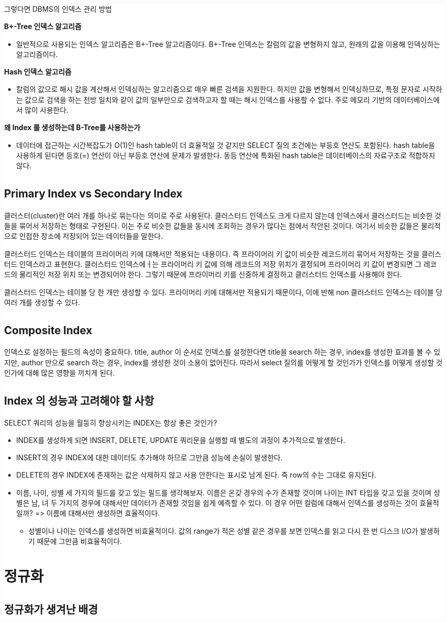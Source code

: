 그렇다면 DBMS의 인덱스 관리 방법

__B+-Tree 인덱스 알고리즘__

- 일반적으로 사용되는 인덱스 알고리즘은 B+-Tree 알고리즘이다. B+-Tree 인덱스는 칼럼의 값을 변형하지 않고, 원래의 값을 이용해 인덱싱하는 알고리즘이다.

__Hash 인덱스 알고리즘__

- 칼럼의 값으로 해시 값을 계산해서 인덱싱하는 알고리즘으로 매우 빠른 검색을 지원한다. 하지만 값을 변형해서 인덱싱하므로, 특정 문자로 시작하는 값으로 검색을 하는 전방 일치와 같이 값의 일부만으로 검색하고자 할 때는 해시 인덱스를 사용할 수 없다. 주로 메모리 기반의 데이터베이스에서 많이 사용한다.

__왜 Index 를 생성하는데 B-Tree를 사용하는가__

- 데이터에 접근하는 시간복잡도가 O(1)인 hash table이 더 효율적일 것 같지만 SELECT 질의 조건에는 부등호 연산도 포함된다. hash table을 사용하게 된다면 등호(=) 연산이 아닌 부등호 연산에 문제가 발생한다. 동등 연산에 특화된 hash table은 데이터베이스의 자료구조로 적합하지 않다.



## Primary Index vs Secondary Index

클러스터(cluster)란 여러 개를 하나로 묶는다는 의미로 주로 사용된다. 클러스터드 인덱스도 크게 다르지 않는데 인덱스에서 클러스터드는 비슷한 것들을 묶어서 저장하는 형태로 구현된다. 이는 주로 비슷한 값들을 동시에 조회하는 경우가 많다는 점에서 착안된 것이다. 여기서 비슷한 값들은 물리적으로 인접한 장소에 저장되어 있는 데이터들을 말한다.



클러스터드 인덱스는 테이블의 프라이머리 키에 대해서만 적용되는 내용이다. 즉 프라이머리 키 값이 비슷한 레코드끼리 묶어서 저장하는 것을 클러스터드 인덱스라고 표현한다. 클러스터드 인덱스에ㅓ는 프라이머리 키 값에 의해 레코드의 저장 위치가 결정되며 프라이머리 키 값이 변경되면 그 레코드의 물리적인 저장 위치 또는 변경되어야 한다. 그렇기 때문에 프라이머리 키를 신중하게 결정하고 클러스터드 인덱스를 사용해야 한다.



클러스터드 인덱스는 테이블 당 한 개만 생성할 수 있다. 프라이머리 키에 대해서만 적용되기 때문이다, 이에 반해 non 클러스터드 인덱스는 테이블 당 여러 개를 생성할 수 있다.



## Composite  Index

인덱스로 설정하는 필드의 속성이 중요하다. title, author 이 순서로 인덱스를 설정한다면 title을 search 하는 경우, index를 생성한 효과를 볼 수 있지만, author 만으로 search 하는 경우, index를 생성한 것이 소용이 없어진다. 따라서 select 질의를 어떻게 할 것인가가 인덱스를 어떻게 생성할 것인가에 대해 많은 영향을 끼치게 된다.



## Index 의 성능과 고려해야 할 사항

SELECT 쿼리의 성능을 월등히 향상시키는 INDEX는 항상 좋은 것인가?

- INDEX를 생성하게 되면 INSERT, DELETE, UPDATE 쿼리문을 실행할 때 별도의 과정이 추가적으로 발생한다.
- INSERT의 경우 INDEX에 대한 데이터도 추가해야 하므로 그만큼 성능에 손실이 발생한다.
- DELETE의 경우 INDEX에 존재하는 값은 삭제하지 않고 사용 안한다는 표시로 남게 된다. 즉 row의 수는 그대로 유지된다.

- 이름, 나이, 성별 세 가지의 필드를 갖고 있는 필드를 생각해보자. 이름은 온갖 경우의 수가 존재할 것이며 나이는 INT 타입을 갖고 있을 것이며 성별은 남, 녀 두 가지의 경우에 대해서만 데이터가 존재할 것임을 쉽게 예측할 수 있다. 이 경우 어떤 컬럼에 대해서 인덱스를 생성하는 것이 효율적일까? => 이름에 대해서만 생성하면 효율적이다.
  - 성별이나 나이는 인덱스를 생성하면 비효율적이다. 값의 range가 적은 성별 같은 경우를 보면 인덱스를 읽고 다시 한 번 디스크 I/O가 발생하기 때문에 그만큼 비효율적이다.



# 정규화

## 정규화가 생겨난 배경
